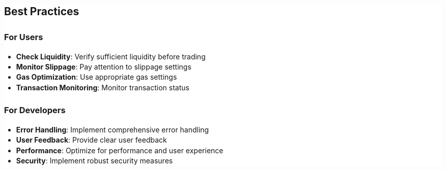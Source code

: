 ## Best Practices

### For Users
- **Check Liquidity**: Verify sufficient liquidity before trading
- **Monitor Slippage**: Pay attention to slippage settings
- **Gas Optimization**: Use appropriate gas settings
- **Transaction Monitoring**: Monitor transaction status

### For Developers
- **Error Handling**: Implement comprehensive error handling
- **User Feedback**: Provide clear user feedback
- **Performance**: Optimize for performance and user experience
- **Security**: Implement robust security measures
